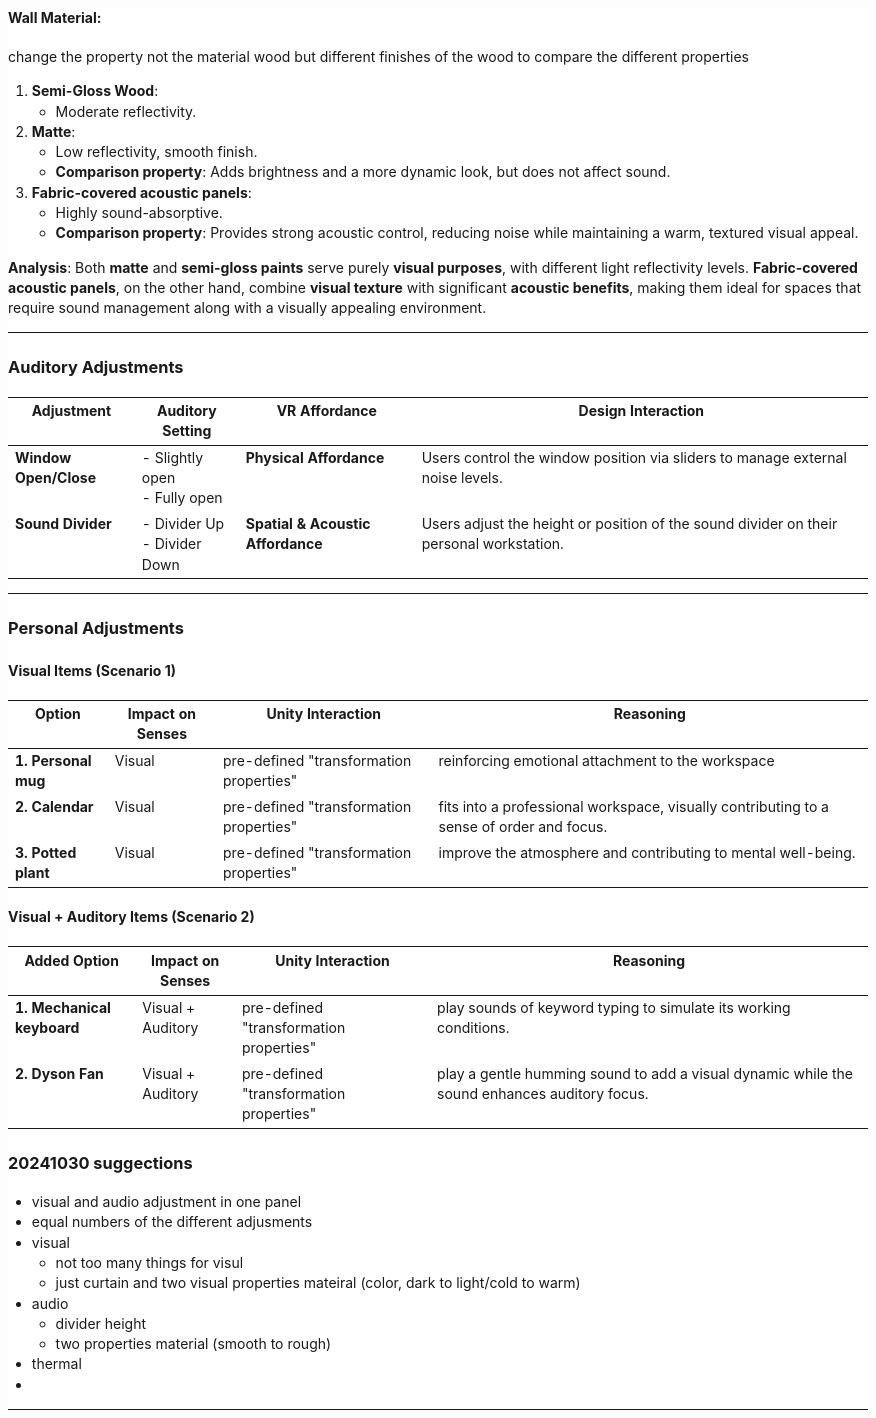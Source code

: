 
#### **Wall Material**:
change the property not the material
wood but different finishes of the wood 
  to compare the different properties
1. **Semi-Gloss Wood**: 
   - Moderate reflectivity.
2. **Matte**: 
   - Low reflectivity, smooth finish.
   - **Comparison property**: Adds brightness and a more dynamic look, but does not affect sound.
3. **Fabric-covered acoustic panels**: 
   - Highly sound-absorptive.
   - **Comparison property**: Provides strong acoustic control, reducing noise while maintaining a warm, textured visual appeal.

**Analysis**: Both **matte** and **semi-gloss paints** serve purely **visual purposes**, with different light reflectivity levels. **Fabric-covered acoustic panels**, on the other hand, combine **visual texture** with significant **acoustic benefits**, making them ideal for spaces that require sound management along with a visually appealing environment.

---
### **Auditory Adjustments**

| **Adjustment**         | **Auditory Setting**                            | **VR Affordance**            | **Design Interaction**                                                                                       | 
|------------------------|-------------------------------------------------|-----------------------------------|--------------------------------------------------------------------------------------------------------------|
| **Window Open/Close**   | - Slightly open <br>- Fully open                | **Physical Affordance**           | Users control the window position via sliders to manage external noise levels. |
| **Sound Divider**       | - Divider Up <br>- Divider Down                 | **Spatial & Acoustic Affordance** | Users adjust the height or position of the sound divider on their personal workstation. |

---

### **Personal Adjustments**
#### **Visual Items** (Scenario 1)

| **Option**               | **Impact on Senses**            | **Unity Interaction**                                   | **Reasoning**                                                                                                                                                                                                                               |
|--------------------------|---------------------------------|-----------------------------------------------|---------------------------------------------------------------------------------------------------------------------------------------------------------------------------------------------------------------------------------------------|
| **1. Personal mug**       | Visual                          | pre-defined "transformation properties" | reinforcing emotional attachment to the workspace                                                     |
| **2. Calendar**            | Visual                          | pre-defined "transformation properties" | fits into a professional workspace, visually contributing to a sense of order and focus.                  | **2. Music box**          | Visual + Auditory               | pre-defined "transformation properties" | play music when the item is checked.      |
| **3. Potted plant**       | Visual                          | pre-defined "transformation properties"          | improve the atmosphere and contributing to mental well-being.   

#### **Visual + Auditory Items** (Scenario 2)

| **Added Option**               | **Impact on Senses**            | **Unity Interaction**                                   | **Reasoning**                                                                                                                                                                                                                               |
|--------------------------|---------------------------------|-----------------------------------------------|---------------------------------------------------------------------------------------------------------------------------------------------------------------------------------------------------------------------------------------------|
| **1. Mechanical keyboard** | Visual + Auditory               | pre-defined "transformation properties"       | play sounds of keyword typing to simulate its working conditions. |                     | 
**2. Dyson Fan** | Visual + Auditory               | pre-defined "transformation properties"       | play a gentle humming sound to add a visual dynamic while the sound enhances auditory focus. |

           
### 20241030 suggections
- visual and audio adjustment in one panel 
- equal numbers of the different adjusments 
- visual 
  - not too many things for visul
  - just curtain and two visual properties mateiral (color, dark to light/cold to warm)
- audio 
  - divider height 
  - two properties material (smooth to rough)
- thermal
- 
---
